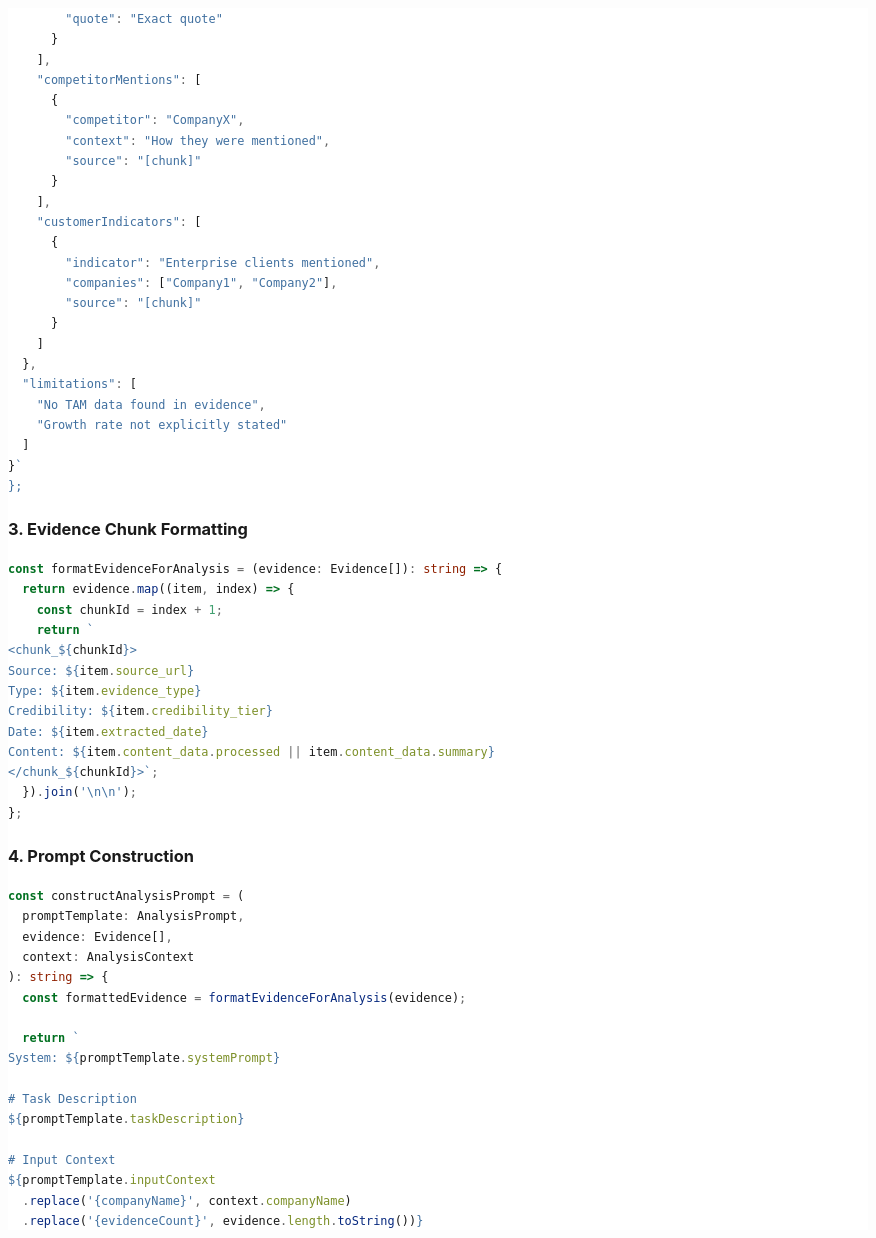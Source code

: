 ```typescript
        "quote": "Exact quote"
      }
    ],
    "competitorMentions": [
      {
        "competitor": "CompanyX",
        "context": "How they were mentioned",
        "source": "[chunk]"
      }
    ],
    "customerIndicators": [
      {
        "indicator": "Enterprise clients mentioned",
        "companies": ["Company1", "Company2"],
        "source": "[chunk]"
      }
    ]
  },
  "limitations": [
    "No TAM data found in evidence",
    "Growth rate not explicitly stated"
  ]
}`
};
```

### 3. Evidence Chunk Formatting

```typescript
const formatEvidenceForAnalysis = (evidence: Evidence[]): string => {
  return evidence.map((item, index) => {
    const chunkId = index + 1;
    return `
<chunk_${chunkId}>
Source: ${item.source_url}
Type: ${item.evidence_type}
Credibility: ${item.credibility_tier}
Date: ${item.extracted_date}
Content: ${item.content_data.processed || item.content_data.summary}
</chunk_${chunkId}>`;
  }).join('\n\n');
};
```

### 4. Prompt Construction

```typescript
const constructAnalysisPrompt = (
  promptTemplate: AnalysisPrompt,
  evidence: Evidence[],
  context: AnalysisContext
): string => {
  const formattedEvidence = formatEvidenceForAnalysis(evidence);
  
  return `
System: ${promptTemplate.systemPrompt}

# Task Description
${promptTemplate.taskDescription}

# Input Context
${promptTemplate.inputContext
  .replace('{companyName}', context.companyName)
  .replace('{evidenceCount}', evidence.length.toString())}
```